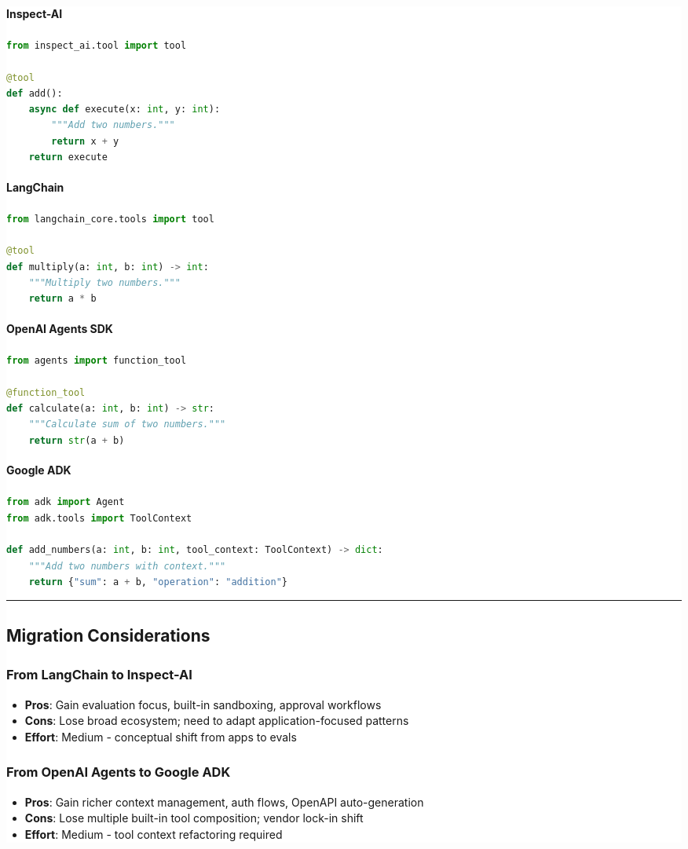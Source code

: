 #### Inspect-AI
```python
from inspect_ai.tool import tool

@tool
def add():
    async def execute(x: int, y: int):
        """Add two numbers."""
        return x + y
    return execute
```

#### LangChain  
```python
from langchain_core.tools import tool

@tool
def multiply(a: int, b: int) -> int:
    """Multiply two numbers."""
    return a * b
```

#### OpenAI Agents SDK
```python
from agents import function_tool

@function_tool
def calculate(a: int, b: int) -> str:
    """Calculate sum of two numbers."""
    return str(a + b)
```

#### Google ADK
```python
from adk import Agent
from adk.tools import ToolContext

def add_numbers(a: int, b: int, tool_context: ToolContext) -> dict:
    """Add two numbers with context."""
    return {"sum": a + b, "operation": "addition"}
```

---

## Migration Considerations

### From LangChain to Inspect-AI
- **Pros**: Gain evaluation focus, built-in sandboxing, approval workflows
- **Cons**: Lose broad ecosystem; need to adapt application-focused patterns
- **Effort**: Medium - conceptual shift from apps to evals

### From OpenAI Agents to Google ADK  
- **Pros**: Gain richer context management, auth flows, OpenAPI auto-generation
- **Cons**: Lose multiple built-in tool composition; vendor lock-in shift
- **Effort**: Medium - tool context refactoring required
